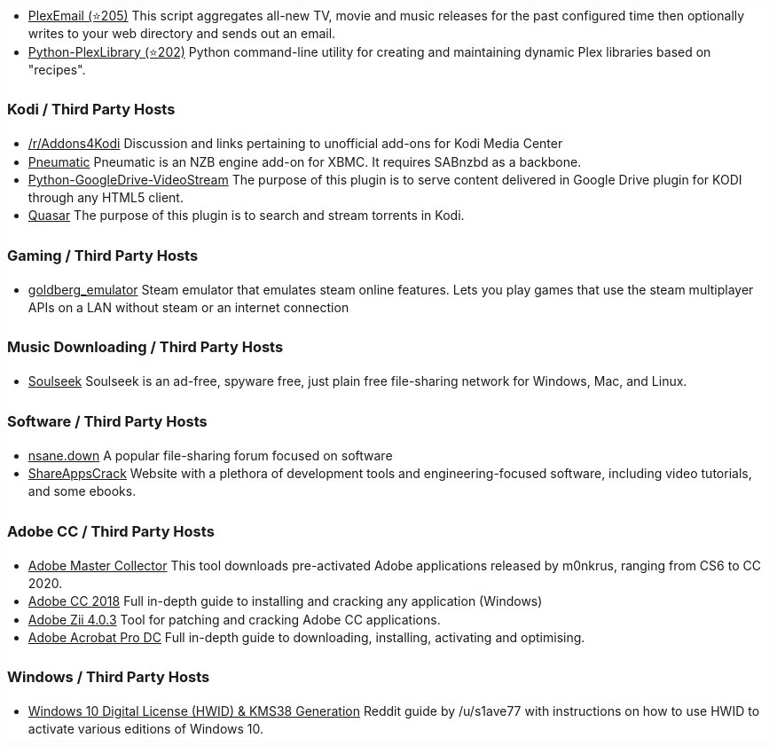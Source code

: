 *   [PlexEmail (⭐205)](https://github.com/jakewaldron/PlexEmail) This script aggregates all-new TV, movie and music releases for the past configured time then optionally writes to your web directory and sends out an email.
*   [Python-PlexLibrary (⭐202)](https://github.com/adamgot/python-plexlibrary) Python command-line utility for creating and maintaining dynamic Plex libraries based on "recipes".

### Kodi / Third Party Hosts

*   [/r/Addons4Kodi](https://www.reddit.com/r/addons4kodi) Discussion and links pertaining to unofficial add-ons for Kodi Media Center
*   [Pneumatic](https://forum.kodi.tv/showthread.php?tid=97657) Pneumatic is an NZB engine add-on for XBMC. It requires SABnzbd as a backbone.
*   [Python-GoogleDrive-VideoStream](https://github.com/ddurdle/Python-GoogleDrive-VideoStream) The purpose of this plugin is to serve content delivered in Google Drive plugin for KODI through any HTML5 client.
*   [Quasar](http://quasar.surge.sh) The purpose of this plugin is to search and stream torrents in Kodi.

### Gaming / Third Party Hosts

*   [goldberg\_emulator](https://gitlab.com/Mr_Goldberg/goldberg_emulator) Steam emulator that emulates steam online features. Lets you play games that use the steam multiplayer APIs on a LAN without steam or an internet connection

### Music Downloading / Third Party Hosts

*   [Soulseek](http://www.soulseekqt.net/news/) Soulseek is an ad-free, spyware free, just plain free file-sharing network for Windows, Mac, and Linux.

### Software / Third Party Hosts

*   [nsane.down](https://www.nsanedown.com/) A popular file-sharing forum focused on software
*   [ShareAppsCrack](https://shareappscrack.com/) Website with a plethora of development tools and engineering-focused software, including video tutorials, and some ebooks.

### Adobe CC / Third Party Hosts

*   [Adobe Master Collector](https://saidit.net/s/sjain_guides/wiki/downloads#wiki_adobe_master_collector.3A) This tool downloads pre-activated Adobe applications released by m0nkrus, ranging from CS6 to CC 2020.
*   [Adobe CC 2018](https://saidit.net/s/sjain_guides/comments/9oz/adobe_cc_2018_full_indepth_guide_to_installing/) Full in-depth guide to installing and cracking any application (Windows)
*   [Adobe Zii 4.0.3](https://www.reddit.com/r/Piracy/comments/9v7tr6/adobe_zii_403_released_now_includes_incopy/) Tool for patching and cracking Adobe CC applications.
*   [Adobe Acrobat Pro DC](https://saidit.net/s/sjain_guides/comments/9p5/adobe_acrobat_pro_dc_full_indepth_guide_to/) Full in-depth guide to downloading, installing, activating and optimising.

### Windows / Third Party Hosts

*   [Windows 10 Digital License (HWID) & KMS38 Generation](https://web.archive.org/web/20190114172332/https://www.reddit.com/r/s1ave77_library/comments/9o13fq/windows_10_digital_license_hwid_kms38_generation/) Reddit guide by /u/s1ave77 with instructions on how to use HWID to activate various editions of Windows 10.
